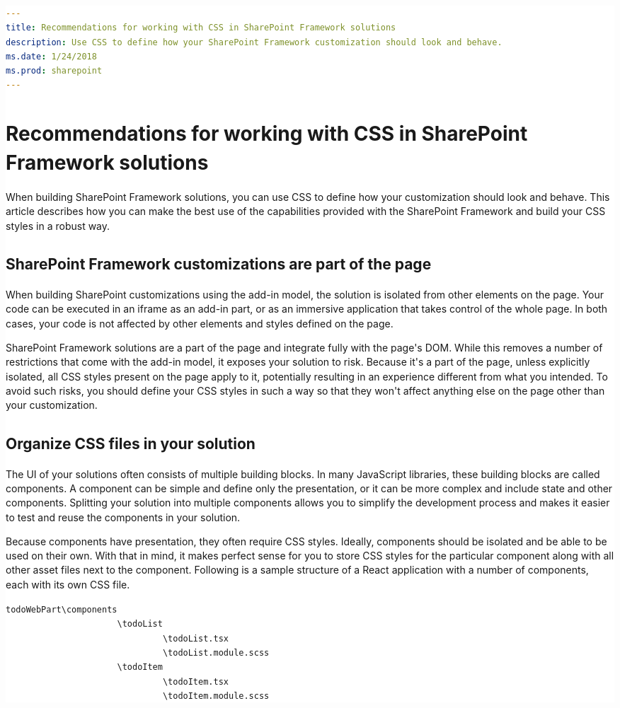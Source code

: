 ```yaml
---
title: Recommendations for working with CSS in SharePoint Framework solutions
description: Use CSS to define how your SharePoint Framework customization should look and behave.
ms.date: 1/24/2018
ms.prod: sharepoint
---
```



# Recommendations for working with CSS in SharePoint Framework solutions

When building SharePoint Framework solutions, you can use CSS to define how your customization should look and behave. This article describes how you can make the best use of the capabilities provided with the SharePoint Framework and build your CSS styles in a robust way.

## SharePoint Framework customizations are part of the page

When building SharePoint customizations using the add-in model, the solution is isolated from other elements on the page. Your code can be executed in an iframe as an add-in part, or as an immersive application that takes control of the whole page. In both cases, your code is not affected by other elements and styles defined on the page.

SharePoint Framework solutions are a part of the page and integrate fully with the page's DOM. While this removes a number of restrictions that come with the add-in model, it exposes your solution to risk. Because it's a part of the page, unless explicitly isolated, all CSS styles present on the page apply to it, potentially resulting in an experience different from what you intended. To avoid such risks, you should define your CSS styles in such a way so that they won't affect anything else on the page other than your customization.

## Organize CSS files in your solution

The UI of your solutions often consists of multiple building blocks. In many JavaScript libraries, these building blocks are called components. A component can be simple and define only the presentation, or it can be more complex and include state and other components. Splitting your solution into multiple components allows you to simplify the development process and makes it easier to test and reuse the components in your solution.

Because components have presentation, they often require CSS styles. Ideally, components should be isolated and be able to be used on their own. With that in mind, it makes perfect sense for you to store CSS styles for the particular component along with all other asset files next to the component. Following is a sample structure of a React application with a number of components, each with its own CSS file.

```text
todoWebPart\components
                      \todoList
                               \todoList.tsx
                               \todoList.module.scss
                      \todoItem
                               \todoItem.tsx
                               \todoItem.module.scss
```

